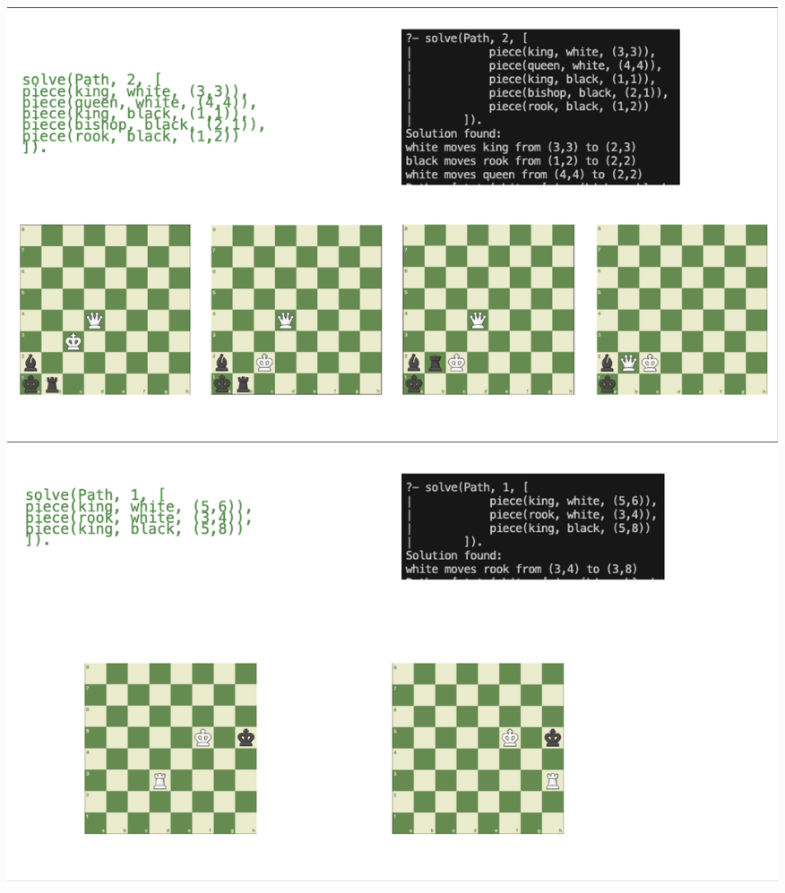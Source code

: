 <img src="example1.png" alt="App Screenshot" width="1600"/>
<img src="example2.png" alt="App Screenshot" width="1600"/>